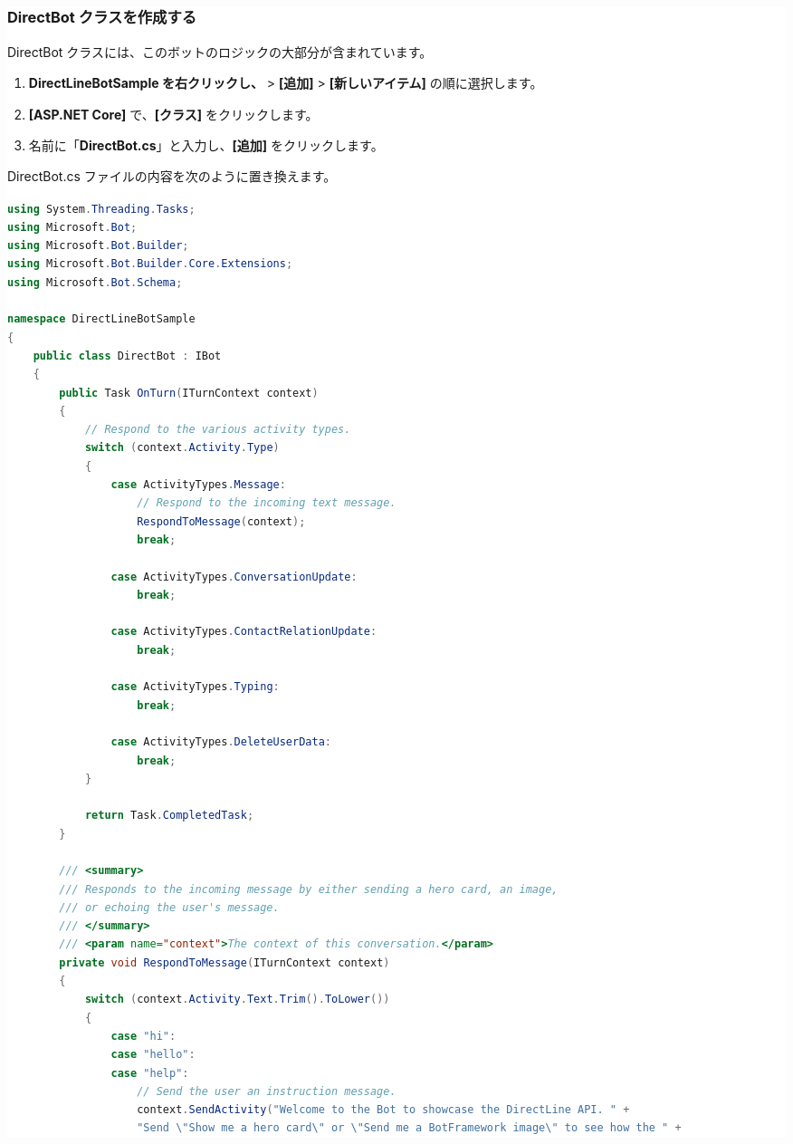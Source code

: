 ### <a name="create-the-directbot-class"></a>DirectBot クラスを作成する

DirectBot クラスには、このボットのロジックの大部分が含まれています。

1. **DirectLineBotSample を右クリックし、** > **[追加]** > **[新しいアイテム]** の順に選択します。

1. **[ASP.NET Core]** で、**[クラス]** をクリックします。

1. 名前に「**DirectBot.cs**」と入力し、**[追加]** をクリックします。

DirectBot.cs ファイルの内容を次のように置き換えます。

```csharp
using System.Threading.Tasks;
using Microsoft.Bot;
using Microsoft.Bot.Builder;
using Microsoft.Bot.Builder.Core.Extensions;
using Microsoft.Bot.Schema;

namespace DirectLineBotSample
{
    public class DirectBot : IBot
    {
        public Task OnTurn(ITurnContext context)
        {
            // Respond to the various activity types.
            switch (context.Activity.Type)
            {
                case ActivityTypes.Message:
                    // Respond to the incoming text message.
                    RespondToMessage(context);
                    break;

                case ActivityTypes.ConversationUpdate:
                    break;

                case ActivityTypes.ContactRelationUpdate:
                    break;

                case ActivityTypes.Typing:
                    break;

                case ActivityTypes.DeleteUserData:
                    break;
            }

            return Task.CompletedTask;
        }

        /// <summary>
        /// Responds to the incoming message by either sending a hero card, an image, 
        /// or echoing the user's message.
        /// </summary>
        /// <param name="context">The context of this conversation.</param>
        private void RespondToMessage(ITurnContext context)
        {
            switch (context.Activity.Text.Trim().ToLower())
            {
                case "hi":
                case "hello":
                case "help":
                    // Send the user an instruction message.
                    context.SendActivity("Welcome to the Bot to showcase the DirectLine API. " +
                    "Send \"Show me a hero card\" or \"Send me a BotFramework image\" to see how the " +
```